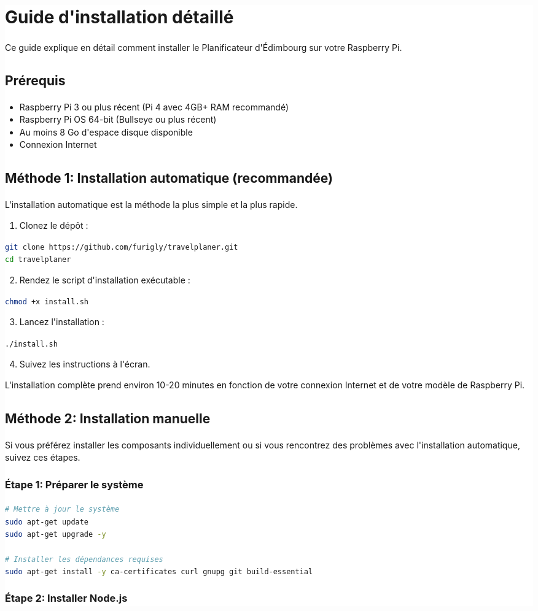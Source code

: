 # Guide d'installation détaillé

Ce guide explique en détail comment installer le Planificateur d'Édimbourg sur votre Raspberry Pi.

## Prérequis

- Raspberry Pi 3 ou plus récent (Pi 4 avec 4GB+ RAM recommandé)
- Raspberry Pi OS 64-bit (Bullseye ou plus récent)
- Au moins 8 Go d'espace disque disponible
- Connexion Internet

## Méthode 1: Installation automatique (recommandée)

L'installation automatique est la méthode la plus simple et la plus rapide.

1. Clonez le dépôt :
```bash
git clone https://github.com/furigly/travelplaner.git
cd travelplaner
```

2. Rendez le script d'installation exécutable :
```bash
chmod +x install.sh
```

3. Lancez l'installation :
```bash
./install.sh
```

4. Suivez les instructions à l'écran.

L'installation complète prend environ 10-20 minutes en fonction de votre connexion Internet et de votre modèle de Raspberry Pi.

## Méthode 2: Installation manuelle

Si vous préférez installer les composants individuellement ou si vous rencontrez des problèmes avec l'installation automatique, suivez ces étapes.

### Étape 1: Préparer le système

```bash
# Mettre à jour le système
sudo apt-get update
sudo apt-get upgrade -y

# Installer les dépendances requises
sudo apt-get install -y ca-certificates curl gnupg git build-essential
```

### Étape 2: Installer Node.js
